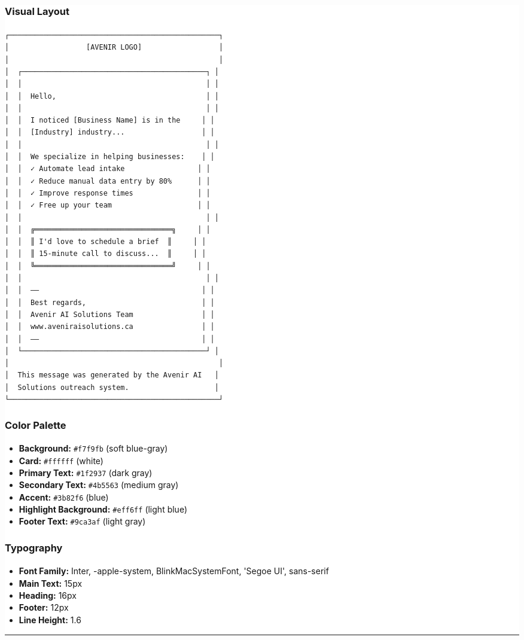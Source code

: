 ### Visual Layout

```
┌─────────────────────────────────────────────────┐
│                  [AVENIR LOGO]                  │
│                                                 │
│  ┌───────────────────────────────────────────┐ │
│  │                                           │ │
│  │  Hello,                                   │ │
│  │                                           │ │
│  │  I noticed [Business Name] is in the     │ │
│  │  [Industry] industry...                  │ │
│  │                                           │ │
│  │  We specialize in helping businesses:    │ │
│  │  ✓ Automate lead intake                 │ │
│  │  ✓ Reduce manual data entry by 80%      │ │
│  │  ✓ Improve response times               │ │
│  │  ✓ Free up your team                    │ │
│  │                                           │ │
│  │  ╔════════════════════════════════╗     │ │
│  │  ║ I'd love to schedule a brief  ║     │ │
│  │  ║ 15-minute call to discuss...  ║     │ │
│  │  ╚════════════════════════════════╝     │ │
│  │                                           │ │
│  │  ——                                      │ │
│  │  Best regards,                           │ │
│  │  Avenir AI Solutions Team                │ │
│  │  www.aveniraisolutions.ca                │ │
│  │  ——                                      │ │
│  └───────────────────────────────────────────┘ │
│                                                 │
│  This message was generated by the Avenir AI   │
│  Solutions outreach system.                    │
└─────────────────────────────────────────────────┘
```

### Color Palette

- **Background:** `#f7f9fb` (soft blue-gray)
- **Card:** `#ffffff` (white)
- **Primary Text:** `#1f2937` (dark gray)
- **Secondary Text:** `#4b5563` (medium gray)
- **Accent:** `#3b82f6` (blue)
- **Highlight Background:** `#eff6ff` (light blue)
- **Footer Text:** `#9ca3af` (light gray)

### Typography

- **Font Family:** Inter, -apple-system, BlinkMacSystemFont, 'Segoe UI', sans-serif
- **Main Text:** 15px
- **Heading:** 16px
- **Footer:** 12px
- **Line Height:** 1.6

---